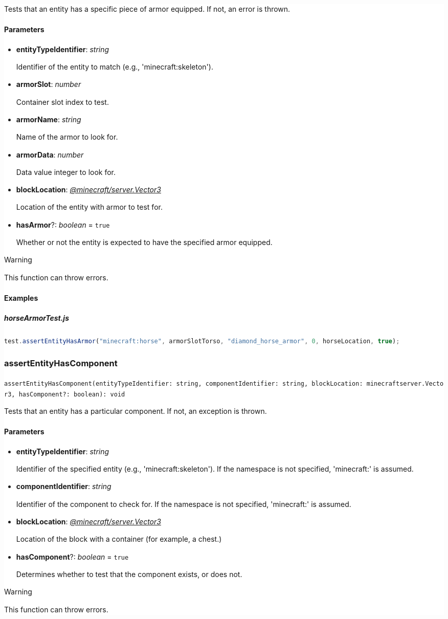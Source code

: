 Tests that an entity has a specific piece of armor equipped. If not, an error is thrown.

#### **Parameters**
- **entityTypeIdentifier**: *string*
  
  Identifier of the entity to match (e.g., 'minecraft:skeleton').
- **armorSlot**: *number*
  
  Container slot index to test.
- **armorName**: *string*
  
  Name of the armor to look for.
- **armorData**: *number*
  
  Data value integer to look for.
- **blockLocation**: [*@minecraft/server.Vector3*](../../minecraft/server/Vector3.md)
  
  Location of the entity with armor to test for.
- **hasArmor**?: *boolean* = `true`
  
  Whether or not the entity is expected to have the specified armor equipped.

> [!WARNING]
> This function can throw errors.

#### **Examples**
##### *horseArmorTest.js*
```javascript
test.assertEntityHasArmor("minecraft:horse", armorSlotTorso, "diamond_horse_armor", 0, horseLocation, true);
```

### **assertEntityHasComponent**
`
assertEntityHasComponent(entityTypeIdentifier: string, componentIdentifier: string, blockLocation: minecraftserver.Vector3, hasComponent?: boolean): void
`

Tests that an entity has a particular component. If not, an exception is thrown.

#### **Parameters**
- **entityTypeIdentifier**: *string*
  
  Identifier of the specified entity (e.g., 'minecraft:skeleton'). If the namespace is not specified, 'minecraft:' is assumed.
- **componentIdentifier**: *string*
  
  Identifier of the component to check for. If the namespace is not specified, 'minecraft:' is assumed.
- **blockLocation**: [*@minecraft/server.Vector3*](../../minecraft/server/Vector3.md)
  
  Location of the block with a container (for example, a chest.)
- **hasComponent**?: *boolean* = `true`
  
  Determines whether to test that the component exists, or does not.

> [!WARNING]
> This function can throw errors.
